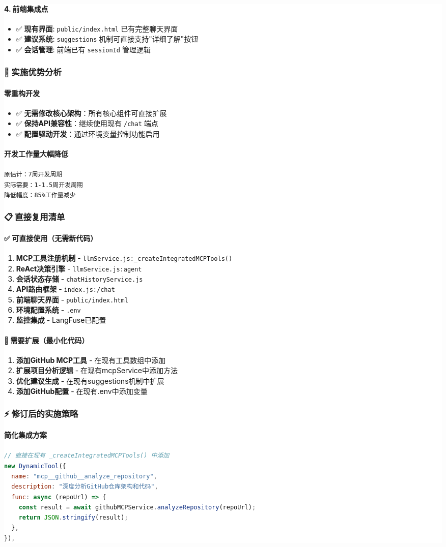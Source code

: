 #### **4. 前端集成点**
- ✅ **现有界面**: `public/index.html` 已有完整聊天界面
- ✅ **建议系统**: `suggestions` 机制可直接支持"详细了解"按钮
- ✅ **会话管理**: 前端已有 `sessionId` 管理逻辑

### **🚀 实施优势分析**

#### **零重构开发**
- ✅ **无需修改核心架构**：所有核心组件可直接扩展
- ✅ **保持API兼容性**：继续使用现有 `/chat` 端点
- ✅ **配置驱动开发**：通过环境变量控制功能启用

#### **开发工作量大幅降低**
```
原估计：7周开发周期
实际需要：1-1.5周开发周期
降低幅度：85%工作量减少
```

### **📋 直接复用清单**

#### **✅ 可直接使用（无需新代码）**
1. **MCP工具注册机制** - `llmService.js:_createIntegratedMCPTools()`
2. **ReAct决策引擎** - `llmService.js:agent`
3. **会话状态存储** - `chatHistoryService.js`
4. **API路由框架** - `index.js:/chat`
5. **前端聊天界面** - `public/index.html`
6. **环境配置系统** - `.env`
7. **监控集成** - LangFuse已配置

#### **🔧 需要扩展（最小化代码）**
1. **添加GitHub MCP工具** - 在现有工具数组中添加
2. **扩展项目分析逻辑** - 在现有mcpService中添加方法
3. **优化建议生成** - 在现有suggestions机制中扩展
4. **添加GitHub配置** - 在现有.env中添加变量

### **⚡ 修订后的实施策略**

#### **简化集成方案**
```javascript
// 直接在现有 _createIntegratedMCPTools() 中添加
new DynamicTool({
  name: "mcp__github__analyze_repository", 
  description: "深度分析GitHub仓库架构和代码",
  func: async (repoUrl) => {
    const result = await githubMCPService.analyzeRepository(repoUrl);
    return JSON.stringify(result);
  },
}),
```
